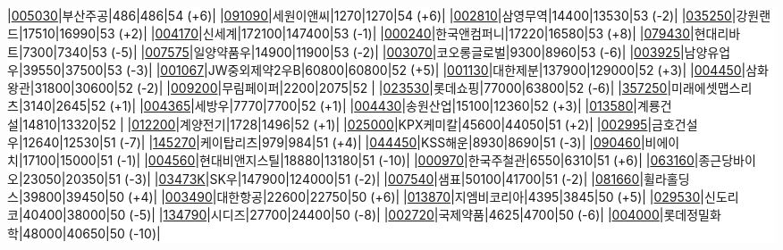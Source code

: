 |[005030](https://finance.daum.net/quotes/A005030)|부산주공|486|486|54 (+6)|
|[091090](https://finance.daum.net/quotes/A091090)|세원이앤씨|1270|1270|54 (+6)|
|[002810](https://finance.daum.net/quotes/A002810)|삼영무역|14400|13530|53 (-2)|
|[035250](https://finance.daum.net/quotes/A035250)|강원랜드|17510|16990|53 (+2)|
|[004170](https://finance.daum.net/quotes/A004170)|신세계|172100|147400|53 (-1)|
|[000240](https://finance.daum.net/quotes/A000240)|한국앤컴퍼니|17220|16580|53 (+8)|
|[079430](https://finance.daum.net/quotes/A079430)|현대리바트|7300|7340|53 (-5)|
|[007575](https://finance.daum.net/quotes/A007575)|일양약품우|14900|11900|53 (-2)|
|[003070](https://finance.daum.net/quotes/A003070)|코오롱글로벌|9300|8960|53 (-6)|
|[003925](https://finance.daum.net/quotes/A003925)|남양유업우|39550|37500|53 (-3)|
|[001067](https://finance.daum.net/quotes/A001067)|JW중외제약2우B|60800|60800|52 (+5)|
|[001130](https://finance.daum.net/quotes/A001130)|대한제분|137900|129000|52 (+3)|
|[004450](https://finance.daum.net/quotes/A004450)|삼화왕관|31800|30600|52 (-2)|
|[009200](https://finance.daum.net/quotes/A009200)|무림페이퍼|2200|2075|52 |
|[023530](https://finance.daum.net/quotes/A023530)|롯데쇼핑|77000|63800|52 (-6)|
|[357250](https://finance.daum.net/quotes/A357250)|미래에셋맵스리츠|3140|2645|52 (+1)|
|[004365](https://finance.daum.net/quotes/A004365)|세방우|7770|7700|52 (+1)|
|[004430](https://finance.daum.net/quotes/A004430)|송원산업|15100|12360|52 (+3)|
|[013580](https://finance.daum.net/quotes/A013580)|계룡건설|14810|13320|52 |
|[012200](https://finance.daum.net/quotes/A012200)|계양전기|1728|1496|52 (+1)|
|[025000](https://finance.daum.net/quotes/A025000)|KPX케미칼|45600|44050|51 (+2)|
|[002995](https://finance.daum.net/quotes/A002995)|금호건설우|12640|12530|51 (-7)|
|[145270](https://finance.daum.net/quotes/A145270)|케이탑리츠|979|984|51 (+4)|
|[044450](https://finance.daum.net/quotes/A044450)|KSS해운|8930|8690|51 (-3)|
|[090460](https://finance.daum.net/quotes/A090460)|비에이치|17100|15000|51 (-1)|
|[004560](https://finance.daum.net/quotes/A004560)|현대비앤지스틸|18880|13180|51 (-10)|
|[000970](https://finance.daum.net/quotes/A000970)|한국주철관|6550|6310|51 (+6)|
|[063160](https://finance.daum.net/quotes/A063160)|종근당바이오|23050|20350|51 (-3)|
|[03473K](https://finance.daum.net/quotes/A03473K)|SK우|147900|124000|51 (-2)|
|[007540](https://finance.daum.net/quotes/A007540)|샘표|50100|41700|51 (-2)|
|[081660](https://finance.daum.net/quotes/A081660)|휠라홀딩스|39800|39450|50 (+4)|
|[003490](https://finance.daum.net/quotes/A003490)|대한항공|22600|22750|50 (+6)|
|[013870](https://finance.daum.net/quotes/A013870)|지엠비코리아|4395|3845|50 (+5)|
|[029530](https://finance.daum.net/quotes/A029530)|신도리코|40400|38000|50 (-5)|
|[134790](https://finance.daum.net/quotes/A134790)|시디즈|27700|24400|50 (-8)|
|[002720](https://finance.daum.net/quotes/A002720)|국제약품|4625|4700|50 (-6)|
|[004000](https://finance.daum.net/quotes/A004000)|롯데정밀화학|48000|40650|50 (-10)|